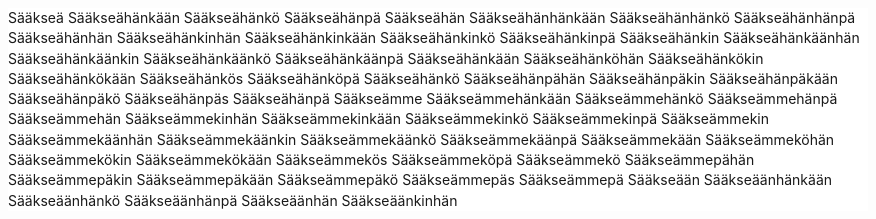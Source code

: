 Sääkseä
Sääkseähänkään
Sääkseähänkö
Sääkseähänpä
Sääkseähän
Sääkseähänhänkään
Sääkseähänhänkö
Sääkseähänhänpä
Sääkseähänhän
Sääkseähänkinhän
Sääkseähänkinkään
Sääkseähänkinkö
Sääkseähänkinpä
Sääkseähänkin
Sääkseähänkäänhän
Sääkseähänkäänkin
Sääkseähänkäänkö
Sääkseähänkäänpä
Sääkseähänkään
Sääkseähänköhän
Sääkseähänkökin
Sääkseähänkökään
Sääkseähänkös
Sääkseähänköpä
Sääkseähänkö
Sääkseähänpähän
Sääkseähänpäkin
Sääkseähänpäkään
Sääkseähänpäkö
Sääkseähänpäs
Sääkseähänpä
Sääkseämme
Sääkseämmehänkään
Sääkseämmehänkö
Sääkseämmehänpä
Sääkseämmehän
Sääkseämmekinhän
Sääkseämmekinkään
Sääkseämmekinkö
Sääkseämmekinpä
Sääkseämmekin
Sääkseämmekäänhän
Sääkseämmekäänkin
Sääkseämmekäänkö
Sääkseämmekäänpä
Sääkseämmekään
Sääkseämmeköhän
Sääkseämmekökin
Sääkseämmekökään
Sääkseämmekös
Sääkseämmeköpä
Sääkseämmekö
Sääkseämmepähän
Sääkseämmepäkin
Sääkseämmepäkään
Sääkseämmepäkö
Sääkseämmepäs
Sääkseämmepä
Sääkseään
Sääkseäänhänkään
Sääkseäänhänkö
Sääkseäänhänpä
Sääkseäänhän
Sääkseäänkinhän